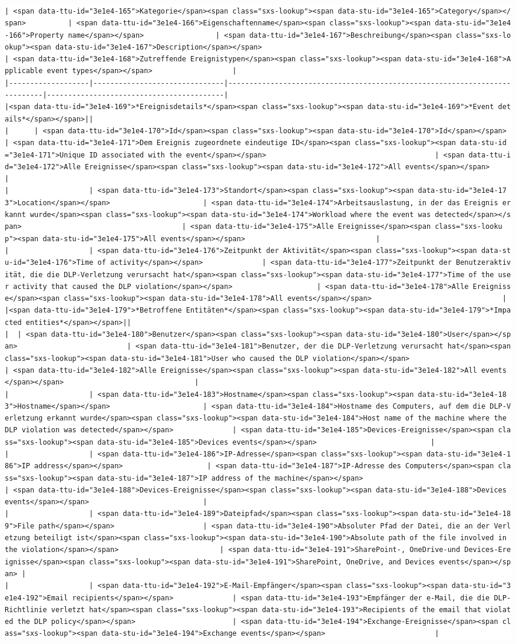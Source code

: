     | <span data-ttu-id="3e1e4-165">Kategorie</span><span class="sxs-lookup"><span data-stu-id="3e1e4-165">Category</span></span>          | <span data-ttu-id="3e1e4-166">Eigenschaftenname</span><span class="sxs-lookup"><span data-stu-id="3e1e4-166">Property name</span></span>                 | <span data-ttu-id="3e1e4-167">Beschreibung</span><span class="sxs-lookup"><span data-stu-id="3e1e4-167">Description</span></span>                                                                | <span data-ttu-id="3e1e4-168">Zutreffende Ereignistypen</span><span class="sxs-lookup"><span data-stu-id="3e1e4-168">Applicable event types</span></span>                   |
    |-------------------|-------------------------------|----------------------------------------------------------------------------|------------------------------------------|
    |<span data-ttu-id="3e1e4-169">*Ereignisdetails*</span><span class="sxs-lookup"><span data-stu-id="3e1e4-169">*Event details*</span></span>||
    |      | <span data-ttu-id="3e1e4-170">Id</span><span class="sxs-lookup"><span data-stu-id="3e1e4-170">Id</span></span>                            | <span data-ttu-id="3e1e4-171">Dem Ereignis zugeordnete eindeutige ID</span><span class="sxs-lookup"><span data-stu-id="3e1e4-171">Unique ID associated with the event</span></span>                                        | <span data-ttu-id="3e1e4-172">Alle Ereignisse</span><span class="sxs-lookup"><span data-stu-id="3e1e4-172">All events</span></span>                               |
    |                   | <span data-ttu-id="3e1e4-173">Standort</span><span class="sxs-lookup"><span data-stu-id="3e1e4-173">Location</span></span>                      | <span data-ttu-id="3e1e4-174">Arbeitsauslastung, in der das Ereignis erkannt wurde</span><span class="sxs-lookup"><span data-stu-id="3e1e4-174">Workload where the event was detected</span></span>                                      | <span data-ttu-id="3e1e4-175">Alle Ereignisse</span><span class="sxs-lookup"><span data-stu-id="3e1e4-175">All events</span></span>                               |
    |                   | <span data-ttu-id="3e1e4-176">Zeitpunkt der Aktivität</span><span class="sxs-lookup"><span data-stu-id="3e1e4-176">Time of activity</span></span>              | <span data-ttu-id="3e1e4-177">Zeitpunkt der Benutzeraktivität, die die DLP-Verletzung verursacht hat</span><span class="sxs-lookup"><span data-stu-id="3e1e4-177">Time of the user activity that caused the DLP violation</span></span>                    | <span data-ttu-id="3e1e4-178">Alle Ereignisse</span><span class="sxs-lookup"><span data-stu-id="3e1e4-178">All events</span></span>                               |
    |<span data-ttu-id="3e1e4-179">*Betroffene Entitäten*</span><span class="sxs-lookup"><span data-stu-id="3e1e4-179">*Impacted entities*</span></span>||
    |  | <span data-ttu-id="3e1e4-180">Benutzer</span><span class="sxs-lookup"><span data-stu-id="3e1e4-180">User</span></span>                          | <span data-ttu-id="3e1e4-181">Benutzer, der die DLP-Verletzung verursacht hat</span><span class="sxs-lookup"><span data-stu-id="3e1e4-181">User who caused the DLP violation</span></span>                                          | <span data-ttu-id="3e1e4-182">Alle Ereignisse</span><span class="sxs-lookup"><span data-stu-id="3e1e4-182">All events</span></span>                               |
    |                   | <span data-ttu-id="3e1e4-183">Hostname</span><span class="sxs-lookup"><span data-stu-id="3e1e4-183">Hostname</span></span>                      | <span data-ttu-id="3e1e4-184">Hostname des Computers, auf dem die DLP-Verletzung erkannt wurde</span><span class="sxs-lookup"><span data-stu-id="3e1e4-184">Host name of the machine where the DLP violation was detected</span></span>              | <span data-ttu-id="3e1e4-185">Devices-Ereignisse</span><span class="sxs-lookup"><span data-stu-id="3e1e4-185">Devices events</span></span>                           |
    |                   | <span data-ttu-id="3e1e4-186">IP-Adresse</span><span class="sxs-lookup"><span data-stu-id="3e1e4-186">IP address</span></span>                    | <span data-ttu-id="3e1e4-187">IP-Adresse des Computers</span><span class="sxs-lookup"><span data-stu-id="3e1e4-187">IP address of the machine</span></span>                                                  | <span data-ttu-id="3e1e4-188">Devices-Ereignisse</span><span class="sxs-lookup"><span data-stu-id="3e1e4-188">Devices events</span></span>                           |
    |                   | <span data-ttu-id="3e1e4-189">Dateipfad</span><span class="sxs-lookup"><span data-stu-id="3e1e4-189">File path</span></span>                     | <span data-ttu-id="3e1e4-190">Absoluter Pfad der Datei, die an der Verletzung beteiligt ist</span><span class="sxs-lookup"><span data-stu-id="3e1e4-190">Absolute path of the file involved in the violation</span></span>                        | <span data-ttu-id="3e1e4-191">SharePoint-, OneDrive-und Devices-Ereignisse</span><span class="sxs-lookup"><span data-stu-id="3e1e4-191">SharePoint, OneDrive, and Devices events</span></span> |
    |                   | <span data-ttu-id="3e1e4-192">E-Mail-Empfänger</span><span class="sxs-lookup"><span data-stu-id="3e1e4-192">Email recipients</span></span>              | <span data-ttu-id="3e1e4-193">Empfänger der e-Mail, die die DLP-Richtlinie verletzt hat</span><span class="sxs-lookup"><span data-stu-id="3e1e4-193">Recipients of the email that violated the DLP policy</span></span>                       | <span data-ttu-id="3e1e4-194">Exchange-Ereignisse</span><span class="sxs-lookup"><span data-stu-id="3e1e4-194">Exchange events</span></span>                          |